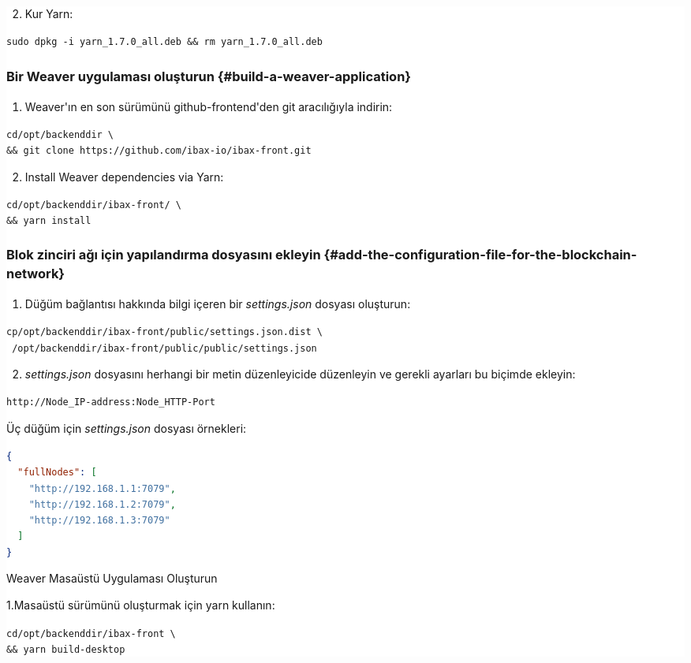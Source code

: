 2. Kur Yarn:

```shell
sudo dpkg -i yarn_1.7.0_all.deb && rm yarn_1.7.0_all.deb
```

### Bir Weaver uygulaması oluşturun {#build-a-weaver-application}

1. Weaver'ın en son sürümünü github-frontend'den git aracılığıyla indirin:

```shell
cd/opt/backenddir \
&& git clone https://github.com/ibax-io/ibax-front.git
```

2. Install Weaver dependencies via Yarn:

```shell
cd/opt/backenddir/ibax-front/ \
&& yarn install
```

### Blok zinciri ağı için yapılandırma dosyasını ekleyin {#add-the-configuration-file-for-the-blockchain-network}

1. Düğüm bağlantısı hakkında bilgi içeren bir *settings.json* dosyası oluşturun:

```shell
cp/opt/backenddir/ibax-front/public/settings.json.dist \
 /opt/backenddir/ibax-front/public/public/settings.json
```
 
2. *settings.json* dosyasını herhangi bir metin düzenleyicide düzenleyin ve gerekli ayarları bu biçimde ekleyin:

```
http://Node_IP-address:Node_HTTP-Port
```

Üç düğüm için *settings.json* dosyası örnekleri:

```json
{
  "fullNodes": [
    "http://192.168.1.1:7079",
    "http://192.168.1.2:7079",
    "http://192.168.1.3:7079"
  ]
}
```

Weaver Masaüstü Uygulaması Oluşturun

1.Masaüstü sürümünü oluşturmak için yarn kullanın:

```shell
cd/opt/backenddir/ibax-front \
&& yarn build-desktop
```
